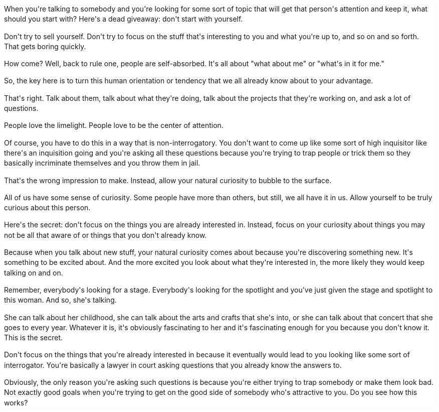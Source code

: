 When you're talking to somebody and you're looking for some sort of topic
that will get that person's attention and keep it, what should you start with?
Here's a dead giveaway: don't start with yourself.

Don't try to sell yourself. Don't try to focus on the stuff that's interesting to
you and what you're up to, and so on and so forth. That gets boring quickly.

How come? Well, back to rule one, people are self-absorbed. It's all about
"what about me" or "what's in it for me."

So, the key here is to turn this human orientation or tendency that we all
already know about to your advantage.

That's right. Talk about them, talk about what they're doing, talk about the
projects that they're working on, and ask a lot of questions.

People love the limelight. People love to be the center of attention.

Of course, you have to do this in a way that is non-interrogatory. You don't
want to come up like some sort of high inquisitor like there's an inquisition
going and you're asking all these questions because you're trying to trap
people or trick them so they basically incriminate themselves and you throw
them in jail.

That's the wrong impression to make. Instead, allow your natural curiosity
to bubble to the surface.

All of us have some sense of curiosity. Some people have more than others,
but still, we all have it in us. Allow yourself to be truly curious about this
person.

Here's the secret: don't focus on the things you are already interested in.
Instead, focus on your curiosity about things you may not be all that aware
of or things that you don't already know.

Because when you talk about new stuff, your natural curiosity comes about
because you're discovering something new. It's something to be excited
about. And the more excited you look about what they're interested in, the
more likely they would keep talking on and on.

Remember, everybody's looking for a stage. Everybody's looking for the
spotlight and you've just given the stage and spotlight to this woman. And
so, she's talking.

She can talk about her childhood, she can talk about the arts and crafts that
she's into, or she can talk about that concert that she goes to every year.
Whatever it is, it's obviously fascinating to her and it's fascinating enough
for you because you don't know it. This is the secret.

Don't focus on the things that you're already interested in because it
eventually would lead to you looking like some sort of interrogator. You're
basically a lawyer in court asking questions that you already know the
answers to.

Obviously, the only reason you're asking such questions is because you're
either trying to trap somebody or make them look bad. Not exactly good
goals when you're trying to get on the good side of somebody who's
attractive to you. Do you see how this works?
